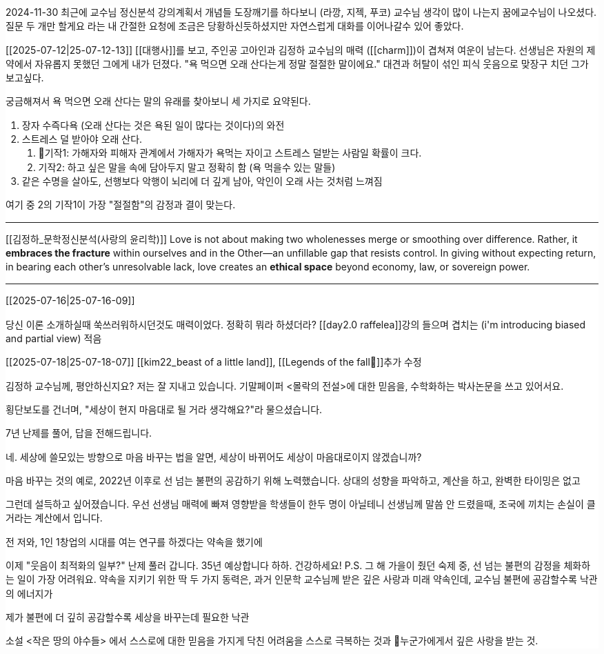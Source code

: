 2024-11-30
최근에 교수님 정신분석 강의계획서 개념들 도장깨기를 하다보니 (라깡, 지젝, 푸코) 교수님 생각이 많이 나는지 꿈에교수님이 나오셨다. 질문 두 개만 할게요 라는 내 간절한 요청에 조금은 당황하신듯하셨지만 자연스럽게 대화를 이어나갈수 있어 좋았다. 

[[2025-07-12|25-07-12-13]]
[[대행사]]를 보고, 주인공 고아인과 김정하 교수님의 매력 ([[charm]])이 겹쳐져 여운이 남는다. 선생님은 자원의 제약에서 자유롭지 못했던 그에게 내가 던졌다. "욕 먹으면 오래 산다는게 정말 절절한 말이에요." 대견과 허탈이 섞인 피식 웃음으로 맞장구 치던 그가 보고싶다.

궁금해져서 욕 먹으면 오래 산다는 말의 유래를 찾아보니 세 가지로 요약된다. 
1. 장자 수즉다욕 (오래 산다는 것은 욕된 일이 많다는 것이다)의 와전
2. 스트레스 덜 받아야 오래 산다. 
	1. 기작1: 가해자와 피해자 관계에서 가해자가 욕먹는 자이고 스트레스 덜받는 사람일 확률이 크다.
	2. 기작2:  하고 싶은 말을 속에 담아두지 말고 정확히 함 (욕 먹을수 있는 말들)
3. 같은 수명을 살아도, 선행보다 악행이 뇌리에 더 깊게 남아, 악인이 오래 사는 것처럼 느껴짐

여기 중 2의 기작1이 가장 "절절함"의 감정과 결이 맞는다.

----
[[김정하_문학정신분석(사랑의 윤리학)]]
Love is not about making two wholenesses merge or smoothing over difference. Rather, it **embraces the fracture** within ourselves and in the Other—an unfillable gap that resists control. In giving without expecting return, in bearing each other’s unresolvable lack, love creates an **ethical space** beyond economy, law, or sovereign power.

----
[[2025-07-16|25-07-16-09]]

당신 이론 소개하실때 쑥쓰러워하시던것도 매력이었다. 정확히 뭐라 하셨더라? [[day2.0 raffelea]]강의 들으며 겹치는 (i'm introducing biased and partial view) 적음


[[2025-07-18|25-07-18-07]]
[[kim22_beast of a little land]],  [[Legends of the fall🍂]]추가 수정

김정하 교수님께, 
평안하신지요? 저는 잘 지내고 있습니다. 기말페이퍼 <몰락의 전설>에 대한 믿음을, 수학화하는 박사논문을 쓰고 있어서요.

횡단보도를 건너며, "세상이 현지 마음대로 될 거라 생각해요?"라 물으셨습니다.  

7년 난제를 풀어, 답을 전해드립니다.

네. 세상에 쓸모있는 방향으로 마음 바꾸는 법을 알면, 세상이 바뀌어도 세상이 마음대로이지 않겠습니까? 

마음 바꾸는 것의 예로, 2022년 이후로 선 넘는 불편의 공감하기 위해 노력했습니다. 상대의 성향을 파악하고, 계산을 하고, 완벽한 타이밍은 없고 

그런데 설득하고 싶어졌습니다. 우선 선생님 매력에 빠져 영향받을 학생들이 한두 명이 아닐테니 선생님께 말씀 안 드렸을때, 조국에 끼치는 손실이 클거라는 계산에서 입니다. 

전 저와, 1인 1창업의 시대를 여는 연구를 하겠다는 약속을 했기에 

이제 "웃음이 최적화의 일부?" 난제 풀러 갑니다. 35년 예상합니다 하하. 건강하세요!
P.S. 그 해 가을이 줬던 숙제 중, 선 넘는 불편의 감정을 체화하는 일이 가장 어려워요. 약속을 지키기 위한 딱 두 가지 동력은, 과거 인문학 교수님께 받은 깊은 사랑과 미래  약속인데, 교수님 불편에 공감할수록 낙관의 에너지가



제가 불편에 더 깊히 공감할수록 세상을 바꾸는데 필요한 낙관




소설 <작은 땅의 야수들> 에서 스스로에 대한 믿음을 가지게  닥친 어려움을 스스로 극복하는 것과 누군가에게서 깊은 사랑을 받는 것.
